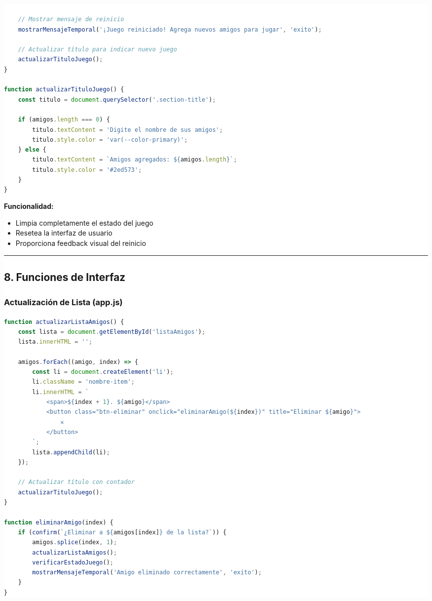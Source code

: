 ```javascript
    
    // Mostrar mensaje de reinicio
    mostrarMensajeTemporal('¡Juego reiniciado! Agrega nuevos amigos para jugar', 'exito');
    
    // Actualizar título para indicar nuevo juego
    actualizarTituloJuego();
}

function actualizarTituloJuego() {
    const titulo = document.querySelector('.section-title');
    
    if (amigos.length === 0) {
        titulo.textContent = 'Digite el nombre de sus amigos';
        titulo.style.color = 'var(--color-primary)';
    } else {
        titulo.textContent = `Amigos agregados: ${amigos.length}`;
        titulo.style.color = '#2ed573';
    }
}
```

**Funcionalidad:**
- Limpia completamente el estado del juego
- Resetea la interfaz de usuario
- Proporciona feedback visual del reinicio

---

## 8. Funciones de Interfaz

### Actualización de Lista (app.js)
```javascript
function actualizarListaAmigos() {
    const lista = document.getElementById('listaAmigos');
    lista.innerHTML = '';
    
    amigos.forEach((amigo, index) => {
        const li = document.createElement('li');
        li.className = 'nombre-item';
        li.innerHTML = `
            <span>${index + 1}. ${amigo}</span>
            <button class="btn-eliminar" onclick="eliminarAmigo(${index})" title="Eliminar ${amigo}">
                ✕
            </button>
        `;
        lista.appendChild(li);
    });
    
    // Actualizar título con contador
    actualizarTituloJuego();
}

function eliminarAmigo(index) {
    if (confirm(`¿Eliminar a ${amigos[index]} de la lista?`)) {
        amigos.splice(index, 1);
        actualizarListaAmigos();
        verificarEstadoJuego();
        mostrarMensajeTemporal('Amigo eliminado correctamente', 'exito');
    }
}
```
